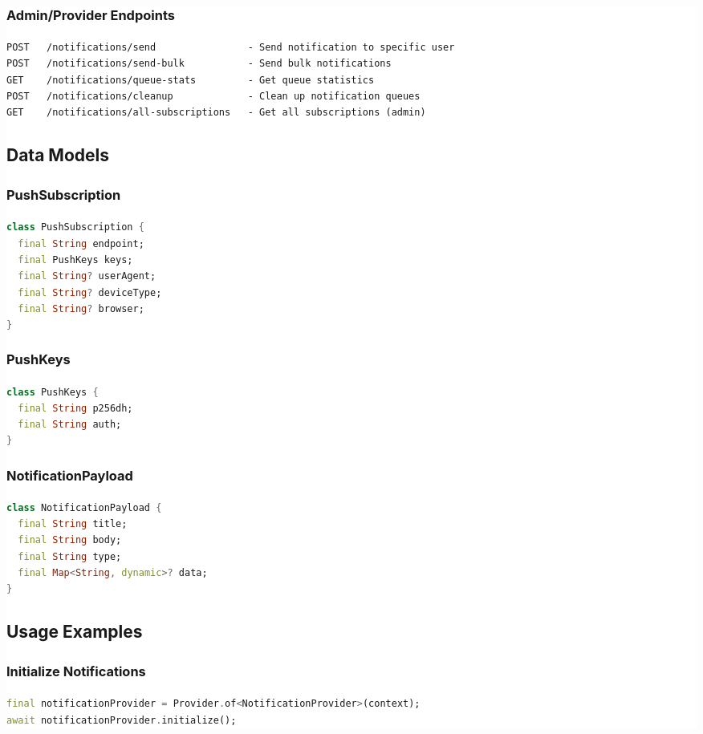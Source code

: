 ### Admin/Provider Endpoints

```
POST   /notifications/send                - Send notification to specific user
POST   /notifications/send-bulk           - Send bulk notifications
GET    /notifications/queue-stats         - Get queue statistics
POST   /notifications/cleanup             - Clean up notification queues
GET    /notifications/all-subscriptions   - Get all subscriptions (admin)
```

## Data Models

### PushSubscription

```dart
class PushSubscription {
  final String endpoint;
  final PushKeys keys;
  final String? userAgent;
  final String? deviceType;
  final String? browser;
}
```

### PushKeys

```dart
class PushKeys {
  final String p256dh;
  final String auth;
}
```

### NotificationPayload

```dart
class NotificationPayload {
  final String title;
  final String body;
  final String type;
  final Map<String, dynamic>? data;
}
```

## Usage Examples

### Initialize Notifications

```dart
final notificationProvider = Provider.of<NotificationProvider>(context);
await notificationProvider.initialize();
```

